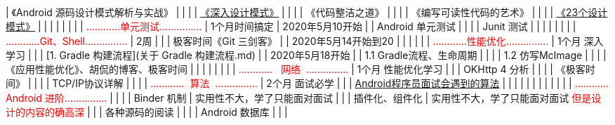 | 《Android 源码设计模式解析与实战》                           |                                                              |                                                              |
| [《深入设计模式》](https://refactoringguru.cn/design-patterns) |                                                              |                                                              |
| 《代码整洁之道》                                             |                                                              |                                                              |
| 《编写可读性代码的艺术》                                     |                                                              |                                                              |
| [《23个设计模式》](https://www.bilibili.com/video/BV1kW411P7KS) |                                                              |                                                              |
|                                                              |                                                              |                                                              |
| <font color = red>…………单元测试……………</font>                   | 1个月时间搞定                                                |                                              2020年5月10开始 |
| Android 单元测试                                             |                                                              |                                                              |
| Junit 测试                                                   |                                                              |                                                              |
|                                                              |                                                              |                                                              |
| <font color = red>…………Git、Shell……………</font>                 | 2周                                                          |                                                              |
| 极客时间《Git 三剑客》                                       |                                                              |                                          2020年5月14开始到20 |
|                                                              |                                                              |                                                              |
| <font color = red>…………性能优化……………</font>                   | 1个月 深入学习                                               |                                                              |
| [1. Gradle 构建流程](关于 Gradle 构建流程.md)                |                                                              |                                              2020年5月18开始 |
| 1.1 Gradle流程、生命周期                                     |                                                              |                                                              |
| 1.2 仿写McImage                                              |                                                              |                                                              |
| 《应用性能优化》、胡侃的博客、极客时间                       |                                                              |                                                              |
|                                                              |                                                              |                                                              |
| <font color = red>…………   网络  ……………</font>                  | 1个月 性能优化学习                                           |                                                              |
| OKHttp 4 分析                                                |                                                              |                                                              |
| 《极客时间》                                                 |                                                              |                                                              |
| TCP/IP协议详解                                               |                                                              |                                                              |
| <font color = red>…………  算法  ……………</font>                   | 2个月 面试必学                                               |                                                              |
| [Android程序员面试会遇到的算法](https://juejin.im/post/5ae95f666fb9a07a9e4d07b5) |                                                              |                                                              |
|                                                              |                                                              |                                                              |
|                                                              |                                                              |                                                              |
| <font color = red>………… Android 进阶……………</font>              |                                                              |                                                              |
| Binder 机制                                                  | 实用性不大，学了只能面对面试                                 |                                                              |
| 插件化、组件化                                               | 实用性不大，学了只能面对面试 <font color = red>但是设计的内容的确高深</font> |                                                              |
| 各种源码的阅读                                               |                                                              |                                                              |
| Android 数据库                                               |                                                              |                                                              |